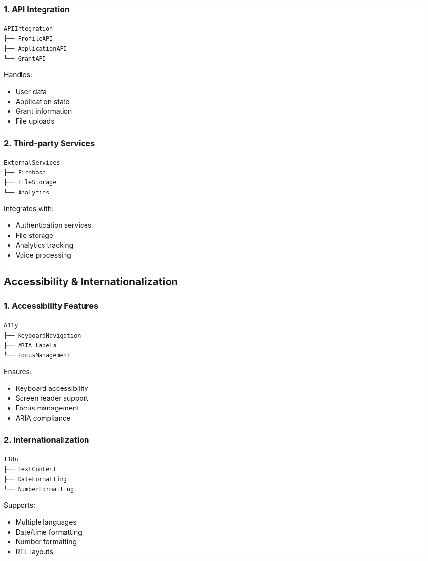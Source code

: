 ### 1. API Integration
```typescript
APIIntegration
├── ProfileAPI
├── ApplicationAPI
└── GrantAPI
```

Handles:
- User data
- Application state
- Grant information
- File uploads

### 2. Third-party Services
```typescript
ExternalServices
├── Firebase
├── FileStorage
└── Analytics
```

Integrates with:
- Authentication services
- File storage
- Analytics tracking
- Voice processing

## Accessibility & Internationalization

### 1. Accessibility Features
```typescript
A11y
├── KeyboardNavigation
├── ARIA Labels
└── FocusManagement
```

Ensures:
- Keyboard accessibility
- Screen reader support
- Focus management
- ARIA compliance

### 2. Internationalization
```typescript
I18n
├── TextContent
├── DateFormatting
└── NumberFormatting
```

Supports:
- Multiple languages
- Date/time formatting
- Number formatting
- RTL layouts

